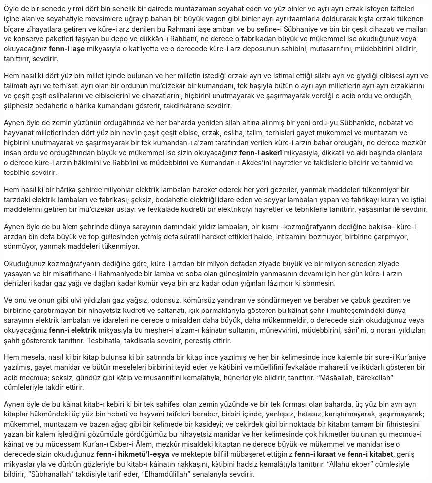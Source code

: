 Öyle de bir senede yirmi dört bin senelik bir dairede muntazaman seyahat eden ve yüz binler ve ayrı ayrı erzak isteyen taifeleri içine alan ve seyahatiyle mevsimlere uğrayıp baharı bir büyük vagon gibi binler ayrı ayrı taamlarla doldurarak kışta erzakı tükenen bîçare zîhayatlara getiren ve küre-i arz denilen bu Rahmanî iaşe ambarı ve bu sefine-i Sübhaniye ve bin bir çeşit cihazatı ve malları ve konserve paketleri taşıyan bu depo ve dükkân-ı Rabbanî, ne derece o fabrikadan büyük ve mükemmel ise okuduğunuz veya okuyacağınız **fenn-i iaşe** mikyasıyla o kat’iyette ve o derecede küre-i arz deposunun sahibini, mutasarrıfını, müdebbirini bildirir, tanıttırır, sevdirir.

Hem nasıl ki dört yüz bin millet içinde bulunan ve her milletin istediği erzakı ayrı ve istimal ettiği silahı ayrı ve giydiği elbisesi ayrı ve talimatı ayrı ve terhisatı ayrı olan bir ordunun mu’cizekâr bir kumandanı, tek başıyla bütün o ayrı ayrı milletlerin ayrı ayrı erzaklarını ve çeşit çeşit eslihalarını ve elbiselerini ve cihazatlarını, hiçbirini unutmayarak ve şaşırmayarak verdiği o acib ordu ve ordugâh, şüphesiz bedahetle o hârika kumandanı gösterir, takdirkârane sevdirir.

Aynen öyle de zemin yüzünün ordugâhında ve her baharda yeniden silah altına alınmış bir yeni ordu-yu Sübhanîde, nebatat ve hayvanat milletlerinden dört yüz bin nev’in çeşit çeşit elbise, erzak, esliha, talim, terhisleri gayet mükemmel ve muntazam ve hiçbirini unutmayarak ve şaşırmayarak bir tek kumandan-ı a’zam tarafından verilen küre-i arzın bahar ordugâhı, ne derece mezkûr insan ordu ve ordugâhından büyük ve mükemmel ise sizin okuyacağınız **fenn-i askerî** mikyasıyla, dikkatli ve aklı başında olanlara o derece küre-i arzın hâkimini ve Rabb’ini ve müdebbirini ve Kumandan-ı Akdes’ini hayretler ve takdislerle bildirir ve tahmid ve tesbihle sevdirir.

Hem nasıl ki bir hârika şehirde milyonlar elektrik lambaları hareket ederek her yeri gezerler, yanmak maddeleri tükenmiyor bir tarzdaki elektrik lambaları ve fabrikası; şeksiz, bedahetle elektriği idare eden ve seyyar lambaları yapan ve fabrikayı kuran ve iştial maddelerini getiren bir mu’cizekâr ustayı ve fevkalâde kudretli bir elektrikçiyi hayretler ve tebriklerle tanıttırır, yaşasınlar ile sevdirir.

Aynen öyle de bu âlem şehrinde dünya sarayının damındaki yıldız lambaları, bir kısmı –kozmoğrafyanın dediğine bakılsa– küre-i arzdan bin defa büyük ve top güllesinden yetmiş defa süratli hareket ettikleri halde, intizamını bozmuyor, birbirine çarpmıyor, sönmüyor, yanmak maddeleri tükenmiyor.

Okuduğunuz kozmoğrafyanın dediğine göre, küre-i arzdan bir milyon defadan ziyade büyük ve bir milyon seneden ziyade yaşayan ve bir misafirhane-i Rahmaniyede bir lamba ve soba olan güneşimizin yanmasının devamı için her gün küre-i arzın denizleri kadar gaz yağı ve dağları kadar kömür veya bin arz kadar odun yığınları lâzımdır ki sönmesin.

Ve onu ve onun gibi ulvi yıldızları gaz yağsız, odunsuz, kömürsüz yandıran ve söndürmeyen ve beraber ve çabuk gezdiren ve birbirine çarptırmayan bir nihayetsiz kudreti ve saltanatı, ışık parmaklarıyla gösteren bu kâinat şehr-i muhteşemindeki dünya sarayının elektrik lambaları ve idareleri ne derece o misalden daha büyük, daha mükemmeldir, o derecede sizin okuduğunuz veya okuyacağınız **fenn-i elektrik** mikyasıyla bu meşher-i a’zam-ı kâinatın sultanını, münevvirini, müdebbirini, sâni’ini, o nurani yıldızları şahit göstererek tanıttırır. Tesbihatla, takdisatla sevdirir, perestiş ettirir.

Hem mesela, nasıl ki bir kitap bulunsa ki bir satırında bir kitap ince yazılmış ve her bir kelimesinde ince kalemle bir sure-i Kur’aniye yazılmış, gayet manidar ve bütün meseleleri birbirini teyid eder ve kâtibini ve müellifini fevkalâde maharetli ve iktidarlı gösteren bir acib mecmua; şeksiz, gündüz gibi kâtip ve musannifini kemalâtıyla, hünerleriyle bildirir, tanıttırır. “Mâşâallah, bârekellah” cümleleriyle takdir ettirir.

Aynen öyle de bu kâinat kitab-ı kebiri ki bir tek sahifesi olan zemin yüzünde ve bir tek forması olan baharda, üç yüz bin ayrı ayrı kitaplar hükmündeki üç yüz bin nebatî ve hayvanî taifeleri beraber, birbiri içinde, yanlışsız, hatasız, karıştırmayarak, şaşırmayarak; mükemmel, muntazam ve bazen ağaç gibi bir kelimede bir kasideyi; ve çekirdek gibi bir noktada bir kitabın tamam bir fihristesini yazan bir kalem işlediğini gözümüzle gördüğümüz bu nihayetsiz manidar ve her kelimesinde çok hikmetler bulunan şu mecmua-i kâinat ve bu mücessem Kur’an-ı Ekber-i Âlem, mezkûr misaldeki kitaptan ne derece büyük ve mükemmel ve manidar ise o derecede sizin okuduğunuz **fenn-i hikmetü’l-eşya** ve mektepte bilfiil mübaşeret ettiğiniz **fenn-i kıraat** ve **fenn-i kitabet**, geniş mikyaslarıyla ve dürbün gözleriyle bu kitab-ı kâinatın nakkaşını, kâtibini hadsiz kemalâtıyla tanıttırır. “Allahu ekber” cümlesiyle bildirir, “Sübhanallah” takdisiyle tarif eder, “Elhamdülillah” senalarıyla sevdirir.
